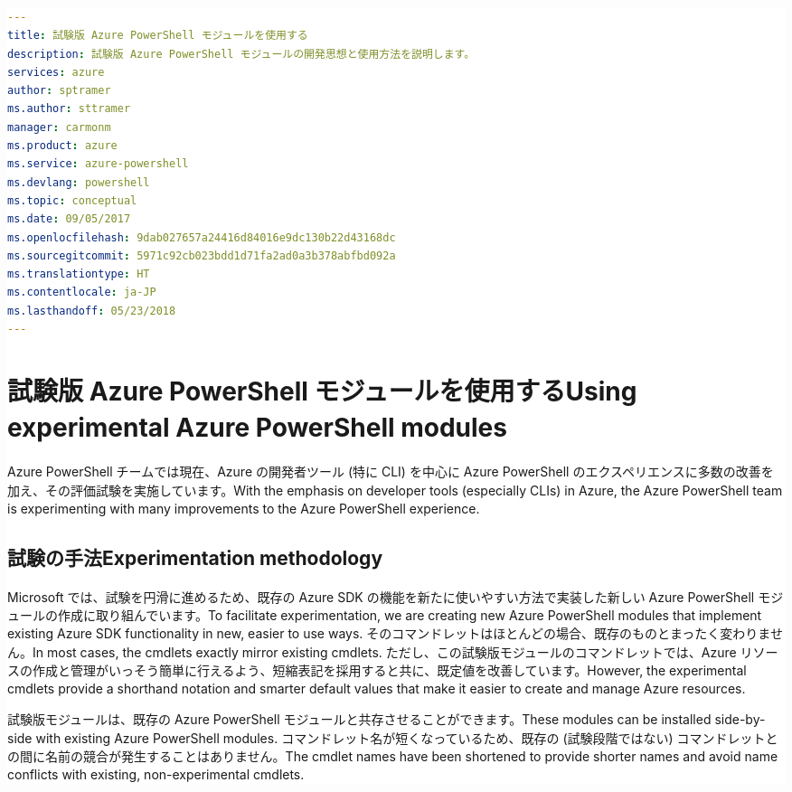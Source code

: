 ```yaml
---
title: 試験版 Azure PowerShell モジュールを使用する
description: 試験版 Azure PowerShell モジュールの開発思想と使用方法を説明します。
services: azure
author: sptramer
ms.author: sttramer
manager: carmonm
ms.product: azure
ms.service: azure-powershell
ms.devlang: powershell
ms.topic: conceptual
ms.date: 09/05/2017
ms.openlocfilehash: 9dab027657a24416d84016e9dc130b22d43168dc
ms.sourcegitcommit: 5971c92cb023bdd1d71fa2ad0a3b378abfbd092a
ms.translationtype: HT
ms.contentlocale: ja-JP
ms.lasthandoff: 05/23/2018
---
```

# <a name="using-experimental-azure-powershell-modules"></a><span data-ttu-id="446bc-103">試験版 Azure PowerShell モジュールを使用する</span><span class="sxs-lookup"><span data-stu-id="446bc-103">Using experimental Azure PowerShell modules</span></span>

<span data-ttu-id="446bc-104">Azure PowerShell チームでは現在、Azure の開発者ツール (特に CLI) を中心に Azure PowerShell のエクスペリエンスに多数の改善を加え、その評価試験を実施しています。</span><span class="sxs-lookup"><span data-stu-id="446bc-104">With the emphasis on developer tools (especially CLIs) in Azure, the Azure PowerShell team is experimenting with many improvements to the Azure PowerShell experience.</span></span>

## <a name="experimentation-methodology"></a><span data-ttu-id="446bc-105">試験の手法</span><span class="sxs-lookup"><span data-stu-id="446bc-105">Experimentation methodology</span></span>

<span data-ttu-id="446bc-106">Microsoft では、試験を円滑に進めるため、既存の Azure SDK の機能を新たに使いやすい方法で実装した新しい Azure PowerShell モジュールの作成に取り組んでいます。</span><span class="sxs-lookup"><span data-stu-id="446bc-106">To facilitate experimentation, we are creating new Azure PowerShell modules that implement existing Azure SDK functionality in new, easier to use ways.</span></span> <span data-ttu-id="446bc-107">そのコマンドレットはほとんどの場合、既存のものとまったく変わりません。</span><span class="sxs-lookup"><span data-stu-id="446bc-107">In most cases, the cmdlets exactly mirror existing cmdlets.</span></span> <span data-ttu-id="446bc-108">ただし、この試験版モジュールのコマンドレットでは、Azure リソースの作成と管理がいっそう簡単に行えるよう、短縮表記を採用すると共に、既定値を改善しています。</span><span class="sxs-lookup"><span data-stu-id="446bc-108">However, the experimental cmdlets provide a shorthand notation and smarter default values that make it easier to create and manage Azure resources.</span></span>

<span data-ttu-id="446bc-109">試験版モジュールは、既存の Azure PowerShell モジュールと共存させることができます。</span><span class="sxs-lookup"><span data-stu-id="446bc-109">These modules can be installed side-by-side with existing Azure PowerShell modules.</span></span> <span data-ttu-id="446bc-110">コマンドレット名が短くなっているため、既存の (試験段階ではない) コマンドレットとの間に名前の競合が発生することはありません。</span><span class="sxs-lookup"><span data-stu-id="446bc-110">The cmdlet names have been shortened to provide shorter names and avoid name conflicts with existing, non-experimental cmdlets.</span></span>
